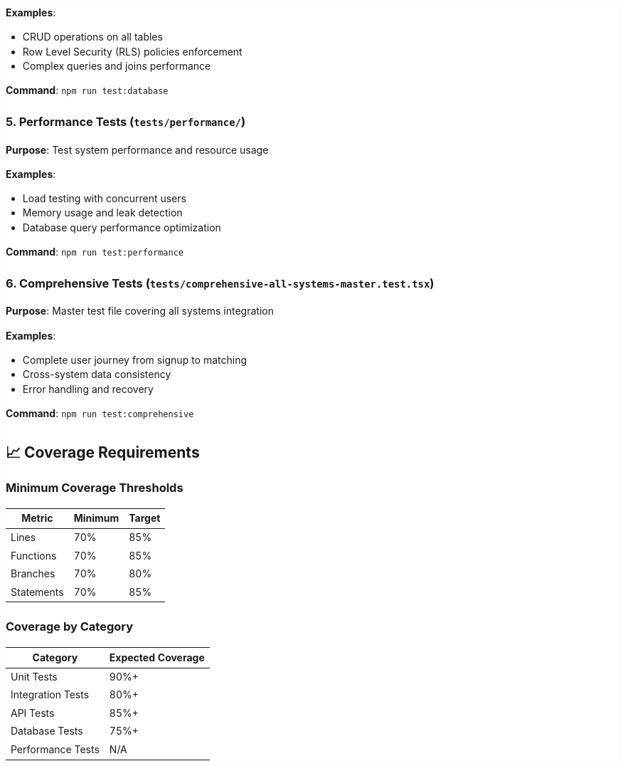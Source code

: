 **Examples**:
- CRUD operations on all tables
- Row Level Security (RLS) policies enforcement
- Complex queries and joins performance

**Command**: `npm run test:database`

### 5. Performance Tests (`tests/performance/`)

**Purpose**: Test system performance and resource usage

**Examples**:
- Load testing with concurrent users
- Memory usage and leak detection
- Database query performance optimization

**Command**: `npm run test:performance`

### 6. Comprehensive Tests (`tests/comprehensive-all-systems-master.test.tsx`)

**Purpose**: Master test file covering all systems integration

**Examples**:
- Complete user journey from signup to matching
- Cross-system data consistency
- Error handling and recovery

**Command**: `npm run test:comprehensive`

## 📈 Coverage Requirements

### Minimum Coverage Thresholds

| Metric | Minimum | Target |
|--------|---------|--------|
| Lines | 70% | 85% |
| Functions | 70% | 85% |
| Branches | 70% | 80% |
| Statements | 70% | 85% |

### Coverage by Category

| Category | Expected Coverage |
|----------|------------------|
| Unit Tests | 90%+ |
| Integration Tests | 80%+ |
| API Tests | 85%+ |
| Database Tests | 75%+ |
| Performance Tests | N/A |
